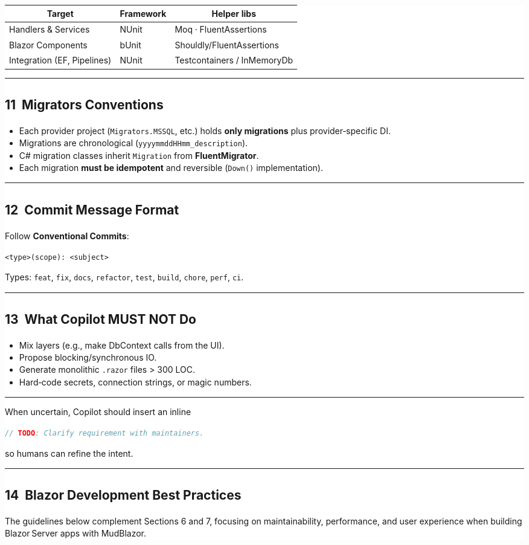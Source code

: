 | Target                      | Framework | Helper libs                 |
| --------------------------- | --------- | --------------------------- |
| Handlers & Services         | NUnit     | Moq · FluentAssertions      |
| Blazor Components           | bUnit     | Shouldly/FluentAssertions   |
| Integration (EF, Pipelines) | NUnit     | Testcontainers / InMemoryDb |

---

## 11  Migrators Conventions

* Each provider project (`Migrators.MSSQL`, etc.) holds **only migrations** plus provider‑specific DI.
* Migrations are chronological (`yyyymmddHHmm_description`).
* C# migration classes inherit `Migration` from **FluentMigrator**.
* Each migration **must be idempotent** and reversible (`Down()` implementation).

---

## 12  Commit Message Format

Follow **Conventional Commits**:

```
<type>(scope): <subject>
```

Types: `feat`, `fix`, `docs`, `refactor`, `test`, `build`, `chore`, `perf`, `ci`.

---

## 13  What Copilot **MUST NOT** Do

* Mix layers (e.g., make DbContext calls from the UI).
* Propose blocking/synchronous IO.
* Generate monolithic `.razor` files > 300 LOC.
* Hard‑code secrets, connection strings, or magic numbers.

---

When uncertain, Copilot should insert an inline

```csharp
// TODO: Clarify requirement with maintainers.
```

so humans can refine the intent.

---

## 14  Blazor Development Best Practices

The guidelines below complement Sections 6 and 7, focusing on maintainability, performance, and user experience when building Blazor Server apps with MudBlazor.

